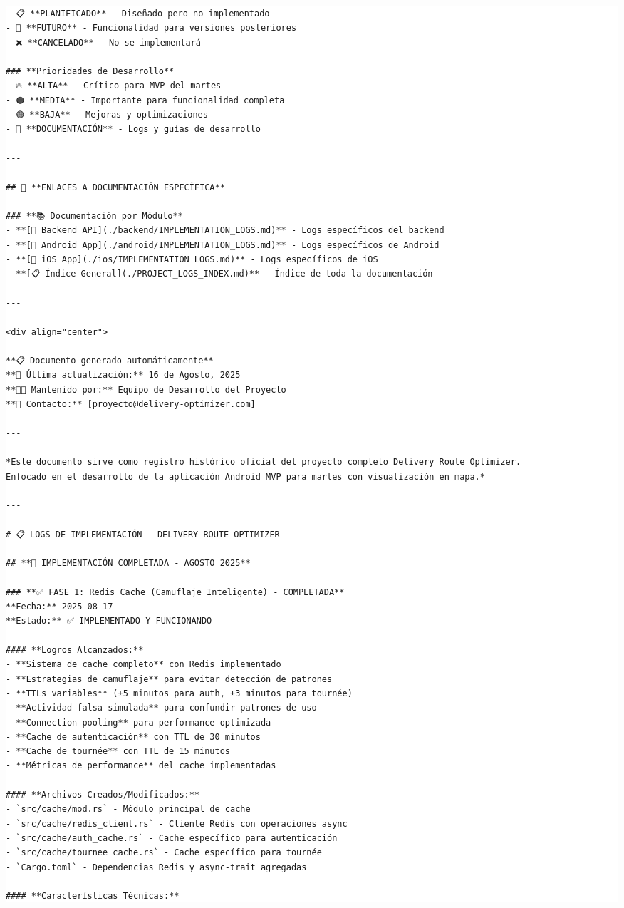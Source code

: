 ```
- 📋 **PLANIFICADO** - Diseñado pero no implementado
- 🔮 **FUTURO** - Funcionalidad para versiones posteriores
- ❌ **CANCELADO** - No se implementará

### **Prioridades de Desarrollo**
- 🔥 **ALTA** - Crítico para MVP del martes
- 🟠 **MEDIA** - Importante para funcionalidad completa
- 🟢 **BAJA** - Mejoras y optimizaciones
- 📝 **DOCUMENTACIÓN** - Logs y guías de desarrollo

---

## 🔗 **ENLACES A DOCUMENTACIÓN ESPECÍFICA**

### **📚 Documentación por Módulo**
- **[🚀 Backend API](./backend/IMPLEMENTATION_LOGS.md)** - Logs específicos del backend
- **[📱 Android App](./android/IMPLEMENTATION_LOGS.md)** - Logs específicos de Android
- **[🍎 iOS App](./ios/IMPLEMENTATION_LOGS.md)** - Logs específicos de iOS
- **[📋 Índice General](./PROJECT_LOGS_INDEX.md)** - Índice de toda la documentación

---

<div align="center">

**📋 Documento generado automáticamente**  
**🔄 Última actualización:** 16 de Agosto, 2025  
**👨‍💻 Mantenido por:** Equipo de Desarrollo del Proyecto  
**📧 Contacto:** [proyecto@delivery-optimizer.com]

---

*Este documento sirve como registro histórico oficial del proyecto completo Delivery Route Optimizer.  
Enfocado en el desarrollo de la aplicación Android MVP para martes con visualización en mapa.*

---

# 📋 LOGS DE IMPLEMENTACIÓN - DELIVERY ROUTE OPTIMIZER

## **🚀 IMPLEMENTACIÓN COMPLETADA - AGOSTO 2025**

### **✅ FASE 1: Redis Cache (Camuflaje Inteligente) - COMPLETADA**
**Fecha:** 2025-08-17  
**Estado:** ✅ IMPLEMENTADO Y FUNCIONANDO

#### **Logros Alcanzados:**
- **Sistema de cache completo** con Redis implementado
- **Estrategias de camuflaje** para evitar detección de patrones
- **TTLs variables** (±5 minutos para auth, ±3 minutos para tournée)
- **Actividad falsa simulada** para confundir patrones de uso
- **Connection pooling** para performance optimizada
- **Cache de autenticación** con TTL de 30 minutos
- **Cache de tournée** con TTL de 15 minutos
- **Métricas de performance** del cache implementadas

#### **Archivos Creados/Modificados:**
- `src/cache/mod.rs` - Módulo principal de cache
- `src/cache/redis_client.rs` - Cliente Redis con operaciones async
- `src/cache/auth_cache.rs` - Cache específico para autenticación
- `src/cache/tournee_cache.rs` - Cache específico para tournée
- `Cargo.toml` - Dependencias Redis y async-trait agregadas

#### **Características Técnicas:**
```